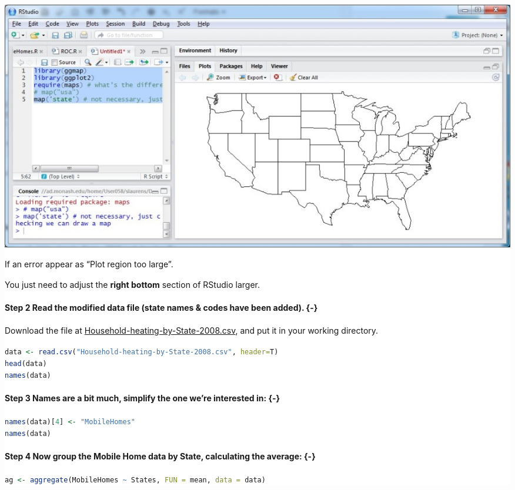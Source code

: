 ![](diagrams/chapter1/section5/RMaps1-960x461.jpg)
<br>

If an error appear as “Plot region too large”.

You just need to adjust the **right bottom** section of RStudio larger.

#### Step 2 Read the modified data file (state names & codes have been added). {-}

Download the file at [Household-heating-by-State-2008.csv](diagrams/Household-heating-by-State-2008.csv), and put it in your working directory.


```r
data <- read.csv("Household-heating-by-State-2008.csv", header=T) 
head(data) 
names(data) 
```

#### Step 3 Names are a bit much, simplify the one we’re interested in: {-}


```r
names(data)[4] <- "MobileHomes"
names(data)
```

#### Step 4 Now group the Mobile Home data by State, calculating the average: {-}


```r
ag <- aggregate(MobileHomes ~ States, FUN = mean, data = data)
```
